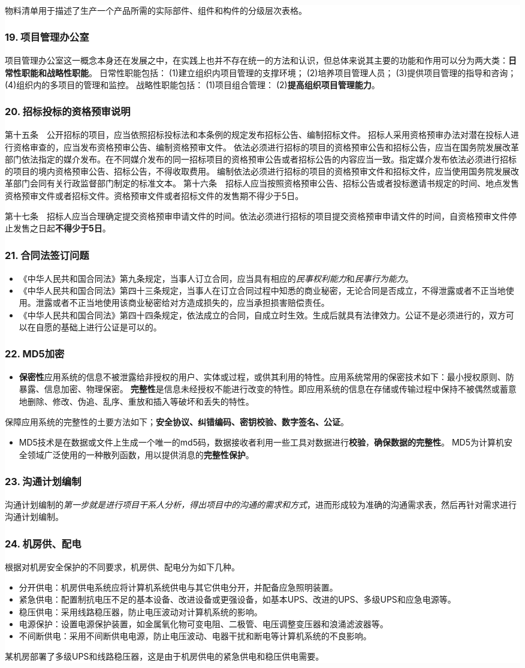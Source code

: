 物料清单用于描述了生产一个产品所需的实际部件、组件和构件的分级层次表格。

### 19. 项目管理办公室

项目管理办公室这一概念本身还在发展之中，在实践上也并不存在统一的方法和认识，但总体来说其主要的功能和作用可以分为两大类：**日常性职能和战略性职能**。
日常性职能包括：
(1)建立组织内项目管理的支撑环境；
(2)培养项目管理人员；
(3)提供项目管理的指导和咨询；
(4)组织内的多项目的管理和监控。
战略性职能包括：
(1)项目组合管理：
(2)**提高组织项目管理能力**。

### 20. 招标投标的资格预审说明

第十五条　公开招标的项目，应当依照招标投标法和本条例的规定发布招标公告、编制招标文件。 招标人采用资格预审办法对潜在投标人进行资格审查的，应当发布资格预审公告、编制资格预审文件。 依法必须进行招标的项目的资格预审公告和招标公告，应当在国务院发展改革部门依法指定的媒介发布。在不同媒介发布的同一招标项目的资格预审公告或者招标公告的内容应当一致。指定媒介发布依法必须进行招标的项目的境内资格预审公告、招标公告，不得收取费用。 编制依法必须进行招标的项目的资格预审文件和招标文件，应当使用国务院发展改革部门会同有关行政监督部门制定的标准文本。 第十六条　招标人应当按照资格预审公告、招标公告或者投标邀请书规定的时间、地点发售资格预审文件或者招标文件。资格预审文件或者招标文件的发售期不得少于5日。

第十七条　招标人应当合理确定提交资格预审申请文件的时间。依法必须进行招标的项目提交资格预审申请文件的时间，自资格预审文件停止发售之日起**不得少于5日**。

### 21. 合同法签订问题

- 《中华人民共和国合同法》第九条规定，当事人订立合同，应当具有相应的*民事权利能力*和*民事行为能力*。
- 《中华人民共和国合同法》第四十三条规定，当事人在订立合同过程中知悉的商业秘密，无论合同是否成立，不得泄露或者不正当地使用。泄露或者不正当地使用该商业秘密给对方造成损失的，应当承担损害赔偿责任。
- 《中华人民共和国合同法》第四十四条规定，依法成立的合同，自成立时生效。生成后就具有法律效力。公证不是必须进行的，双方可以在自愿的基础上进行公证是可以的。

### 22. MD5加密

- **保密性**应用系统的信息不被泄露给非授权的用户、实体或过程，或供其利用的特性。应用系统常用的保密技术如下：最小授权原则、防暴露、信息加密、物理保密。
**完整性**是信息未经授权不能进行改变的特性。即应用系统的信息在存储或传输过程中保持不被偶然或蓄意地删除、修改、伪追、乱序、重放和插入等破坏和丢失的特性。

保障应用系统的完整性的土要方法如下；**安全协议、纠错编码、密钥校验、数字签名、公证**。

- MD5技术是在数据或文件上生成一个唯一的md5码，数据接收者利用一些工具对数据进行**校验**，**确保数据的完整性**。
MD5为计算机安全领域广泛使用的一种散列函数，用以提供消息的**完整性保护**。

### 23. 沟通计划编制

沟通计划编制的*第一步就是进行项目干系人分析，得出项目中的沟通的需求和方式*，进而形成较为准确的沟通需求表，然后再针对需求进行沟通计划编制。

### 24. 机房供、配电

根据对机房安全保护的不同要求，机房供、配电分为如下几种。

- 分开供电：机房供电系统应将计算机系统供电与其它供电分开，并配备应急照明装置。
- 紧急供电：配置制抗电压不足的基本设备、改进设备或更强设备，如基本UPS、改进的UPS、多级UPS和应急电源等。
- 稳压供电：采用线路稳压器，防止电压波动对计算机系统的影响。
- 电源保护：设置电源保护装置，如金属氧化物可变电阻、二极管、电压调整变压器和浪涌滤波器等。
- 不间断供电：采用不间断供电电源，防止电压波动、电器干扰和断电等计算机系统的不良影响。

某机房部署了多级UPS和线路稳压器，这是由于机房供电的紧急供电和稳压供电需要。
